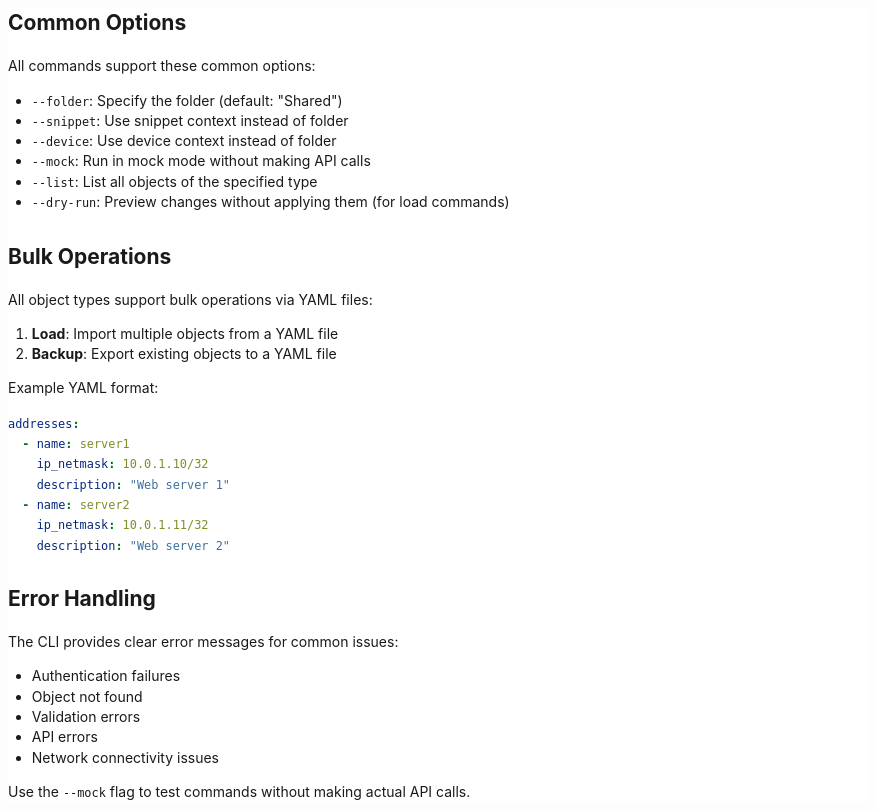 ## Common Options

All commands support these common options:

- `--folder`: Specify the folder (default: "Shared")
- `--snippet`: Use snippet context instead of folder
- `--device`: Use device context instead of folder
- `--mock`: Run in mock mode without making API calls
- `--list`: List all objects of the specified type
- `--dry-run`: Preview changes without applying them (for load commands)

## Bulk Operations

All object types support bulk operations via YAML files:

1. **Load**: Import multiple objects from a YAML file
2. **Backup**: Export existing objects to a YAML file

Example YAML format:

```yaml
addresses:
  - name: server1
    ip_netmask: 10.0.1.10/32
    description: "Web server 1"
  - name: server2
    ip_netmask: 10.0.1.11/32
    description: "Web server 2"
```

## Error Handling

The CLI provides clear error messages for common issues:

- Authentication failures
- Object not found
- Validation errors
- API errors
- Network connectivity issues

Use the `--mock` flag to test commands without making actual API calls.
